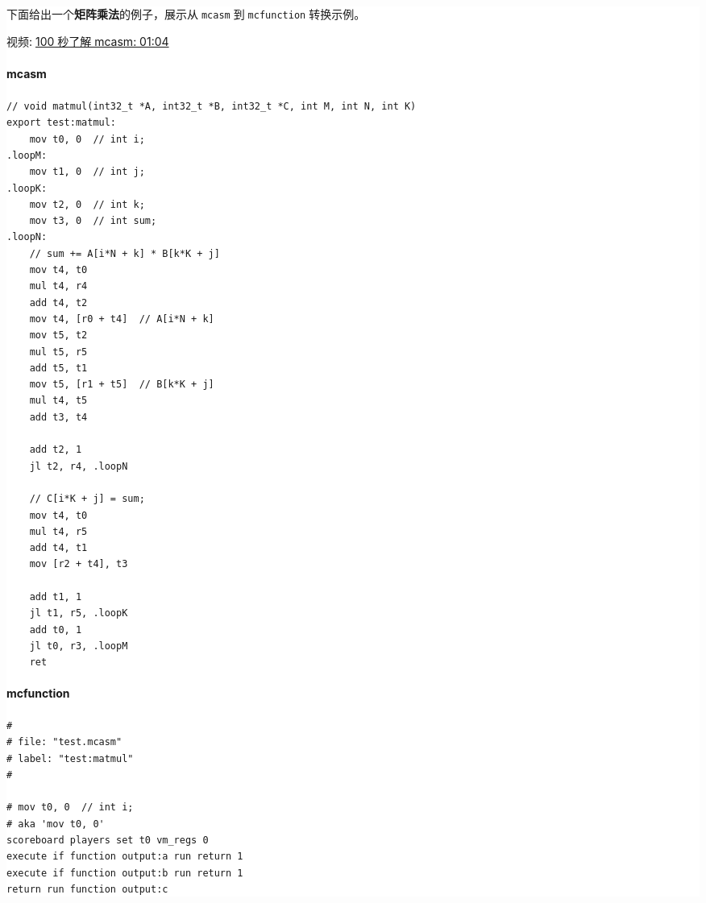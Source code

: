 下面给出一个**矩阵乘法**的例子，展示从 `mcasm` 到 `mcfunction` 转换示例。

视频: [100 秒了解 mcasm: 01:04](https://www.bilibili.com/video/BV1bhtrznEzE/?t=64)

#### mcasm

```mcasm
// void matmul(int32_t *A, int32_t *B, int32_t *C, int M, int N, int K)
export test:matmul:
    mov t0, 0  // int i;
.loopM:
    mov t1, 0  // int j;
.loopK:
    mov t2, 0  // int k;
    mov t3, 0  // int sum;
.loopN:
    // sum += A[i*N + k] * B[k*K + j]
    mov t4, t0
    mul t4, r4
    add t4, t2
    mov t4, [r0 + t4]  // A[i*N + k]
    mov t5, t2
    mul t5, r5
    add t5, t1
    mov t5, [r1 + t5]  // B[k*K + j]
    mul t4, t5
    add t3, t4

    add t2, 1
    jl t2, r4, .loopN

    // C[i*K + j] = sum;
    mov t4, t0
    mul t4, r5
    add t4, t1
    mov [r2 + t4], t3

    add t1, 1
    jl t1, r5, .loopK
    add t0, 1
    jl t0, r3, .loopM
    ret
```

#### mcfunction

```mcfunction
#
# file: "test.mcasm"
# label: "test:matmul"
#

# mov t0, 0  // int i;
# aka 'mov t0, 0'
scoreboard players set t0 vm_regs 0
execute if function output:a run return 1
execute if function output:b run return 1
return run function output:c
```

